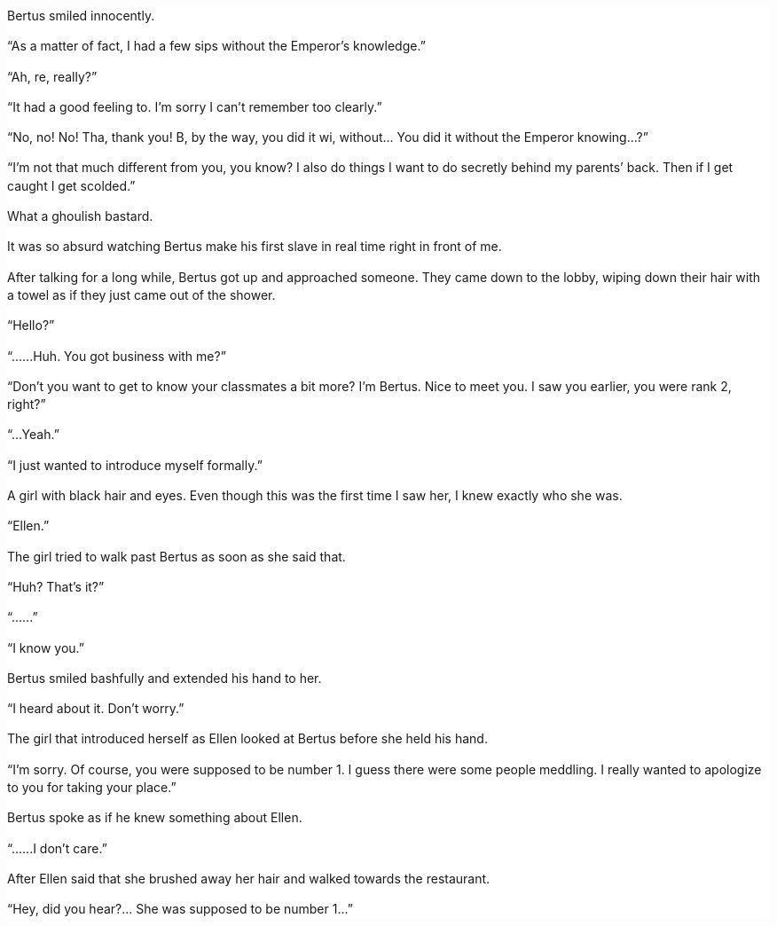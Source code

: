 Bertus smiled innocently.

“As a matter of fact, I had a few sips without the Emperor’s knowledge.”

“Ah, re, really?”

“It had a good feeling to. I’m sorry I can’t remember too clearly.”

“No, no! No! Tha, thank you! B, by the way, you did it wi, without... You did it without
the Emperor knowing...?”

“I’m not that much different from you, you know? I also do things I want to do
secretly behind my parents’ back. Then if I get caught I get scolded.”

What a ghoulish bastard.

It was so absurd watching Bertus make his first slave in real time right in front of me.

After talking for a long while, Bertus got up and approached someone. They came
down to the lobby, wiping down their hair with a towel as if they just came out of the
shower.

“Hello?”


“......Huh. You got business with me?”

“Don’t you want to get to know your classmates a bit more? I’m Bertus. Nice to meet
you. I saw you earlier, you were rank 2, right?”

“...Yeah.”

“I just wanted to introduce myself formally.”

A girl with black hair and eyes. Even though this was the first time I saw her, I knew
exactly who she was.

“Ellen.”

The girl tried to walk past Bertus as soon as she said that.

“Huh? That’s it?”

“......”

“I know you.”

Bertus smiled bashfully and extended his hand to her.

“I heard about it. Don’t worry.”

The girl that introduced herself as Ellen looked at Bertus before she held his hand.

“I’m sorry. Of course, you were supposed to be number 1. I guess there were some
people meddling. I really wanted to apologize to you for taking your place.”

Bertus spoke as if he knew something about Ellen.

“......I don’t care.”

After Ellen said that she brushed away her hair and walked towards the restaurant.

“Hey, did you hear?... She was supposed to be number 1...”
